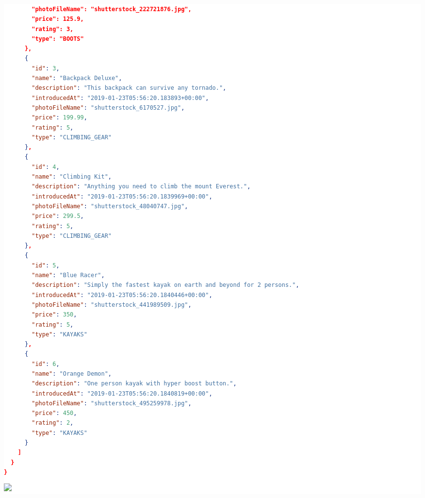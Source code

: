 ```json
        "photoFileName": "shutterstock_222721876.jpg",
        "price": 125.9,
        "rating": 3,
        "type": "BOOTS"
      },
      {
        "id": 3,
        "name": "Backpack Deluxe",
        "description": "This backpack can survive any tornado.",
        "introducedAt": "2019-01-23T05:56:20.183893+00:00",
        "photoFileName": "shutterstock_6170527.jpg",
        "price": 199.99,
        "rating": 5,
        "type": "CLIMBING_GEAR"
      },
      {
        "id": 4,
        "name": "Climbing Kit",
        "description": "Anything you need to climb the mount Everest.",
        "introducedAt": "2019-01-23T05:56:20.1839969+00:00",
        "photoFileName": "shutterstock_48040747.jpg",
        "price": 299.5,
        "rating": 5,
        "type": "CLIMBING_GEAR"
      },
      {
        "id": 5,
        "name": "Blue Racer",
        "description": "Simply the fastest kayak on earth and beyond for 2 persons.",
        "introducedAt": "2019-01-23T05:56:20.1840446+00:00",
        "photoFileName": "shutterstock_441989509.jpg",
        "price": 350,
        "rating": 5,
        "type": "KAYAKS"
      },
      {
        "id": 6,
        "name": "Orange Demon",
        "description": "One person kayak with hyper boost button.",
        "introducedAt": "2019-01-23T05:56:20.1840819+00:00",
        "photoFileName": "shutterstock_495259978.jpg",
        "price": 450,
        "rating": 2,
        "type": "KAYAKS"
      }
    ]
  }
}
```

![](/images/other/graphql-building-graphql-apis-aspdotnet-core/AddingScalarTypes.png)
